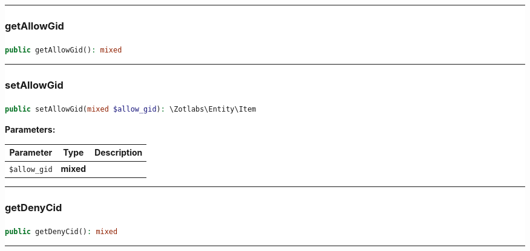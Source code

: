 


***

### getAllowGid



```php
public getAllowGid(): mixed
```












***

### setAllowGid



```php
public setAllowGid(mixed $allow_gid): \Zotlabs\Entity\Item
```








**Parameters:**

| Parameter | Type | Description |
|-----------|------|-------------|
| `$allow_gid` | **mixed** |  |





***

### getDenyCid



```php
public getDenyCid(): mixed
```












***

